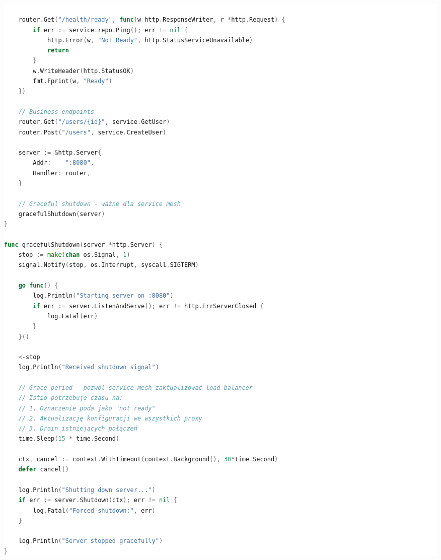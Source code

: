 ```go
    
    router.Get("/health/ready", func(w http.ResponseWriter, r *http.Request) {
        if err := service.repo.Ping(); err != nil {
            http.Error(w, "Not Ready", http.StatusServiceUnavailable)
            return
        }
        w.WriteHeader(http.StatusOK)
        fmt.Fprint(w, "Ready")
    })
    
    // Business endpoints
    router.Get("/users/{id}", service.GetUser)
    router.Post("/users", service.CreateUser)
    
    server := &http.Server{
        Addr:    ":8080",
        Handler: router,
    }
    
    // Graceful shutdown - ważne dla service mesh
    gracefulShutdown(server)
}

func gracefulShutdown(server *http.Server) {
    stop := make(chan os.Signal, 1)
    signal.Notify(stop, os.Interrupt, syscall.SIGTERM)
    
    go func() {
        log.Println("Starting server on :8080")
        if err := server.ListenAndServe(); err != http.ErrServerClosed {
            log.Fatal(err)
        }
    }()
    
    <-stop
    log.Println("Received shutdown signal")
    
    // Grace period - pozwól service mesh zaktualizować load balancer
    // Istio potrzebuje czasu na:
    // 1. Oznaczenie poda jako "not ready"
    // 2. Aktualizację konfiguracji we wszystkich proxy
    // 3. Drain istniejących połączeń
    time.Sleep(15 * time.Second)
    
    ctx, cancel := context.WithTimeout(context.Background(), 30*time.Second)
    defer cancel()
    
    log.Println("Shutting down server...")
    if err := server.Shutdown(ctx); err != nil {
        log.Fatal("Forced shutdown:", err)
    }
    
    log.Println("Server stopped gracefully")
}
```
